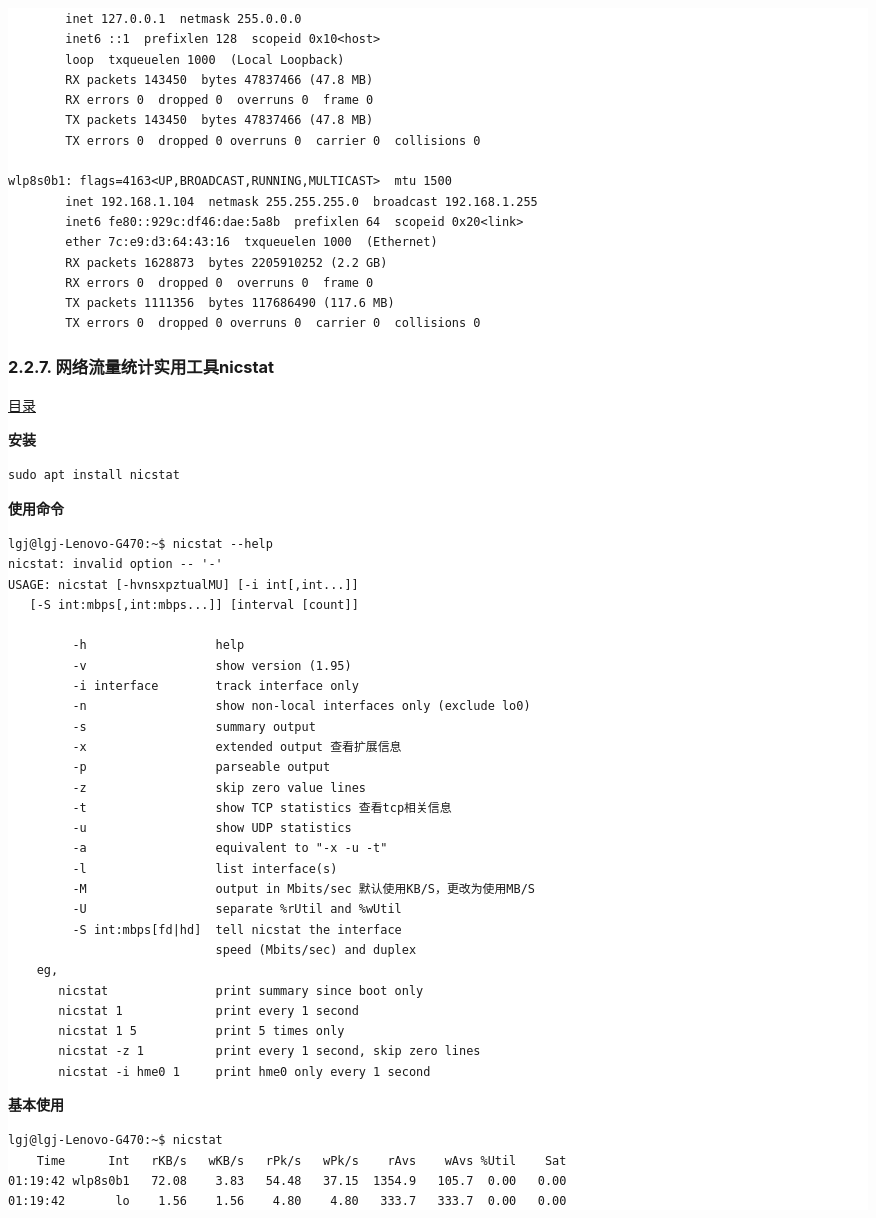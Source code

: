 ```
        inet 127.0.0.1  netmask 255.0.0.0
        inet6 ::1  prefixlen 128  scopeid 0x10<host>
        loop  txqueuelen 1000  (Local Loopback)
        RX packets 143450  bytes 47837466 (47.8 MB)
        RX errors 0  dropped 0  overruns 0  frame 0
        TX packets 143450  bytes 47837466 (47.8 MB)
        TX errors 0  dropped 0 overruns 0  carrier 0  collisions 0

wlp8s0b1: flags=4163<UP,BROADCAST,RUNNING,MULTICAST>  mtu 1500
        inet 192.168.1.104  netmask 255.255.255.0  broadcast 192.168.1.255
        inet6 fe80::929c:df46:dae:5a8b  prefixlen 64  scopeid 0x20<link>
        ether 7c:e9:d3:64:43:16  txqueuelen 1000  (Ethernet)
        RX packets 1628873  bytes 2205910252 (2.2 GB)
        RX errors 0  dropped 0  overruns 0  frame 0
        TX packets 1111356  bytes 117686490 (117.6 MB)
        TX errors 0  dropped 0 overruns 0  carrier 0  collisions 0

```

### 2.2.7. 网络流量统计实用工具nicstat
<a href="#menu" >目录</a>

**安装**
```
sudo apt install nicstat
```

**使用命令**
```
lgj@lgj-Lenovo-G470:~$ nicstat --help
nicstat: invalid option -- '-'
USAGE: nicstat [-hvnsxpztualMU] [-i int[,int...]]
   [-S int:mbps[,int:mbps...]] [interval [count]]

         -h                  help
         -v                  show version (1.95)
         -i interface        track interface only
         -n                  show non-local interfaces only (exclude lo0)
         -s                  summary output
         -x                  extended output 查看扩展信息
         -p                  parseable output
         -z                  skip zero value lines
         -t                  show TCP statistics 查看tcp相关信息
         -u                  show UDP statistics  
         -a                  equivalent to "-x -u -t"
         -l                  list interface(s)
         -M                  output in Mbits/sec 默认使用KB/S，更改为使用MB/S
         -U                  separate %rUtil and %wUtil
         -S int:mbps[fd|hd]  tell nicstat the interface
                             speed (Mbits/sec) and duplex
    eg,
       nicstat               print summary since boot only
       nicstat 1             print every 1 second
       nicstat 1 5           print 5 times only
       nicstat -z 1          print every 1 second, skip zero lines
       nicstat -i hme0 1     print hme0 only every 1 second

```
**基本使用**
```
lgj@lgj-Lenovo-G470:~$ nicstat
    Time      Int   rKB/s   wKB/s   rPk/s   wPk/s    rAvs    wAvs %Util    Sat
01:19:42 wlp8s0b1   72.08    3.83   54.48   37.15  1354.9   105.7  0.00   0.00
01:19:42       lo    1.56    1.56    4.80    4.80   333.7   333.7  0.00   0.00

```